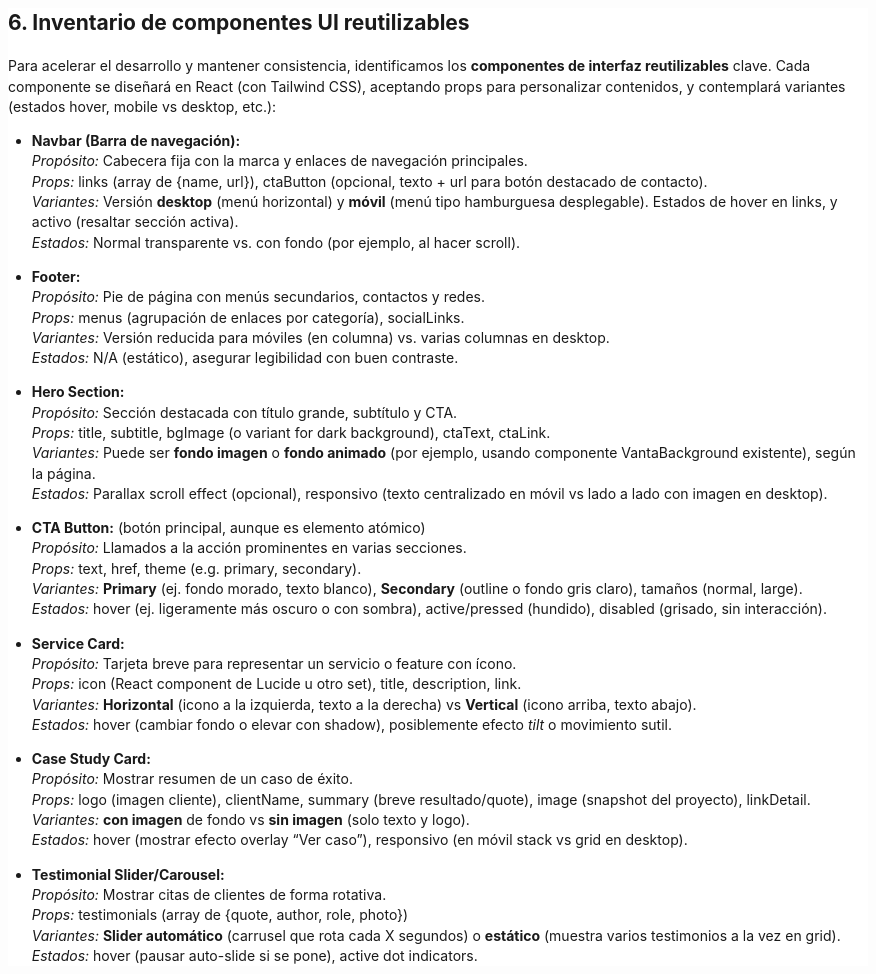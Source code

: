 ## 6\. Inventario de componentes UI reutilizables

Para acelerar el desarrollo y mantener consistencia, identificamos los **componentes de interfaz reutilizables** clave. Cada componente se diseñará en React (con Tailwind CSS), aceptando props para personalizar contenidos, y contemplará variantes (estados hover, mobile vs desktop, etc.):

* **Navbar (Barra de navegación):**  
  *Propósito:* Cabecera fija con la marca y enlaces de navegación principales.  
  *Props:* links (array de {name, url}), ctaButton (opcional, texto \+ url para botón destacado de contacto).  
  *Variantes:* Versión **desktop** (menú horizontal) y **móvil** (menú tipo hamburguesa desplegable). Estados de hover en links, y activo (resaltar sección activa).  
  *Estados:* Normal transparente vs. con fondo (por ejemplo, al hacer scroll).

* **Footer:**  
  *Propósito:* Pie de página con menús secundarios, contactos y redes.  
  *Props:* menus (agrupación de enlaces por categoría), socialLinks.  
  *Variantes:* Versión reducida para móviles (en columna) vs. varias columnas en desktop.  
  *Estados:* N/A (estático), asegurar legibilidad con buen contraste.

* **Hero Section:**  
  *Propósito:* Sección destacada con título grande, subtítulo y CTA.  
  *Props:* title, subtitle, bgImage (o variant for dark background), ctaText, ctaLink.  
  *Variantes:* Puede ser **fondo imagen** o **fondo animado** (por ejemplo, usando componente VantaBackground existente), según la página.  
  *Estados:* Parallax scroll effect (opcional), responsivo (texto centralizado en móvil vs lado a lado con imagen en desktop).

* **CTA Button:** (botón principal, aunque es elemento atómico)  
  *Propósito:* Llamados a la acción prominentes en varias secciones.  
  *Props:* text, href, theme (e.g. primary, secondary).  
  *Variantes:* **Primary** (ej. fondo morado, texto blanco), **Secondary** (outline o fondo gris claro), tamaños (normal, large).  
  *Estados:* hover (ej. ligeramente más oscuro o con sombra), active/pressed (hundido), disabled (grisado, sin interacción).

* **Service Card:**  
  *Propósito:* Tarjeta breve para representar un servicio o feature con ícono.  
  *Props:* icon (React component de Lucide u otro set), title, description, link.  
  *Variantes:* **Horizontal** (icono a la izquierda, texto a la derecha) vs **Vertical** (icono arriba, texto abajo).  
  *Estados:* hover (cambiar fondo o elevar con shadow), posiblemente efecto *tilt* o movimiento sutil.

* **Case Study Card:**  
  *Propósito:* Mostrar resumen de un caso de éxito.  
  *Props:* logo (imagen cliente), clientName, summary (breve resultado/quote), image (snapshot del proyecto), linkDetail.  
  *Variantes:* **con imagen** de fondo vs **sin imagen** (solo texto y logo).  
  *Estados:* hover (mostrar efecto overlay “Ver caso”), responsivo (en móvil stack vs grid en desktop).

* **Testimonial Slider/Carousel:**  
  *Propósito:* Mostrar citas de clientes de forma rotativa.  
  *Props:* testimonials (array de {quote, author, role, photo})  
  *Variantes:* **Slider automático** (carrusel que rota cada X segundos) o **estático** (muestra varios testimonios a la vez en grid).  
  *Estados:* hover (pausar auto-slide si se pone), active dot indicators.
